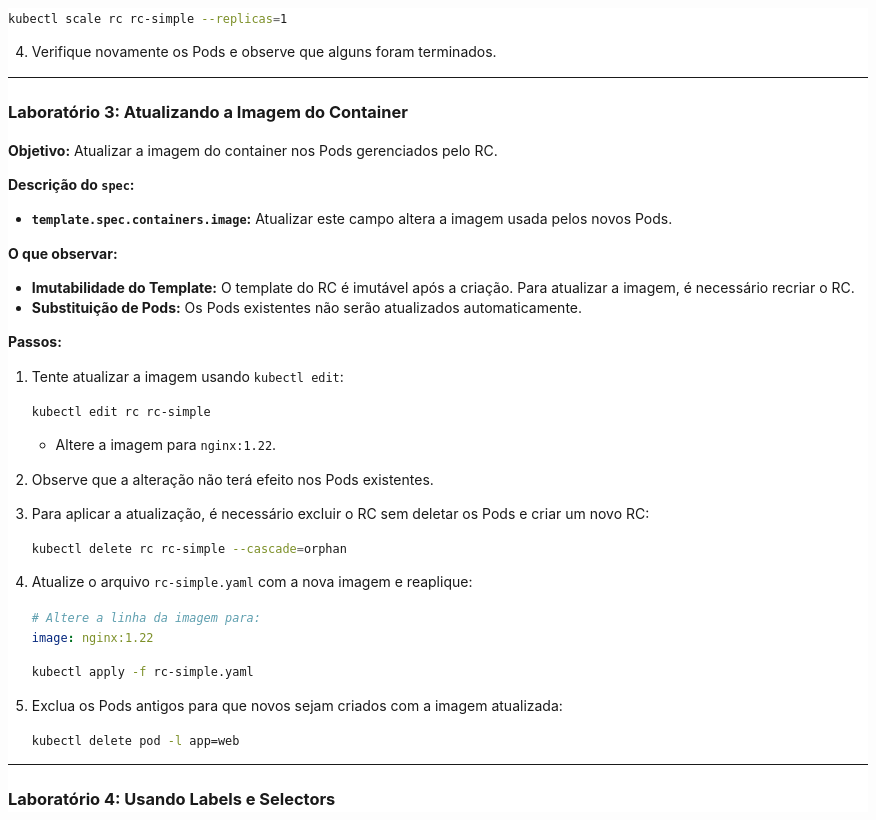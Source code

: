    ```bash
   kubectl scale rc rc-simple --replicas=1
   ```

4. Verifique novamente os Pods e observe que alguns foram terminados.

---

### **Laboratório 3: Atualizando a Imagem do Container**

**Objetivo:** Atualizar a imagem do container nos Pods gerenciados pelo RC.

**Descrição do `spec`:**

- **`template.spec.containers.image`:** Atualizar este campo altera a imagem usada pelos novos Pods.

**O que observar:**

- **Imutabilidade do Template:** O template do RC é imutável após a criação. Para atualizar a imagem, é necessário recriar o RC.
- **Substituição de Pods:** Os Pods existentes não serão atualizados automaticamente.

**Passos:**

1. Tente atualizar a imagem usando `kubectl edit`:

   ```bash
   kubectl edit rc rc-simple
   ```

   - Altere a imagem para `nginx:1.22`.

2. Observe que a alteração não terá efeito nos Pods existentes.

3. Para aplicar a atualização, é necessário excluir o RC sem deletar os Pods e criar um novo RC:

   ```bash
   kubectl delete rc rc-simple --cascade=orphan
   ```

4. Atualize o arquivo `rc-simple.yaml` com a nova imagem e reaplique:

   ```yaml
   # Altere a linha da imagem para:
   image: nginx:1.22
   ```

   ```bash
   kubectl apply -f rc-simple.yaml
   ```

5. Exclua os Pods antigos para que novos sejam criados com a imagem atualizada:

   ```bash
   kubectl delete pod -l app=web
   ```

---

### **Laboratório 4: Usando Labels e Selectors**
